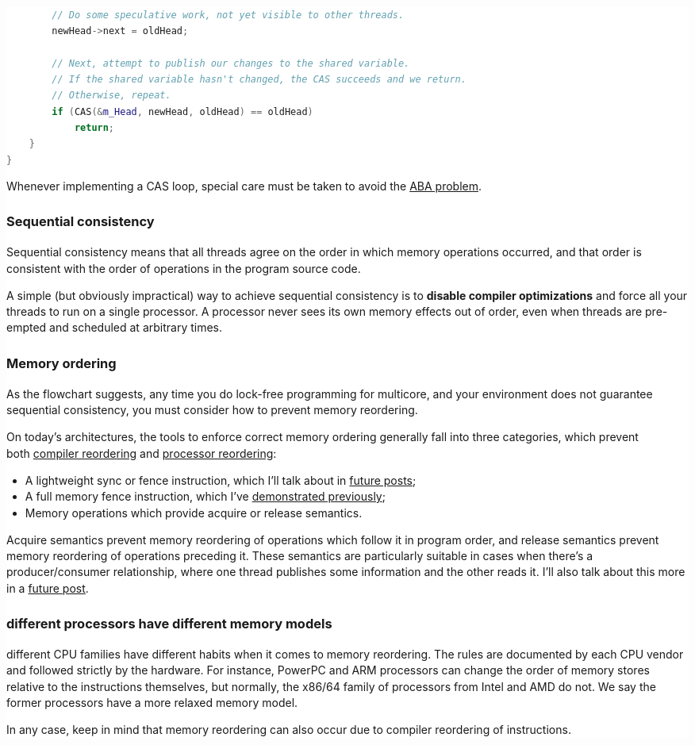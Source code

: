 ```cpp
        // Do some speculative work, not yet visible to other threads.
        newHead->next = oldHead;

        // Next, attempt to publish our changes to the shared variable.
        // If the shared variable hasn't changed, the CAS succeeds and we return.
        // Otherwise, repeat.
        if (CAS(&m_Head, newHead, oldHead) == oldHead)
            return;
    }
}
```

Whenever implementing a CAS loop, special care must be taken to avoid the [ABA problem](http://en.wikipedia.org/wiki/ABA_problem).

### Sequential consistency 
Sequential consistency means that all threads agree on the order in which memory operations occurred, and that order is consistent with the order of operations in the program source code.

A simple (but obviously impractical) way to achieve sequential consistency is to **disable compiler optimizations** and force all your threads to run on a single processor. A processor never sees its own memory effects out of order, even when threads are pre-empted and scheduled at arbitrary times.

### Memory ordering 
As the flowchart suggests, any time you do lock-free programming for multicore, and your environment does not guarantee sequential consistency, you must consider how to prevent memory reordering.

On today’s architectures, the tools to enforce correct memory ordering generally fall into three categories, which prevent both [compiler reordering](http://preshing.com/20120625/memory-ordering-at-compile-time) and [processor reordering](http://preshing.com/20120710/memory-barriers-are-like-source-control-operations):

- A lightweight sync or fence instruction, which I’ll talk about in [future posts](http://preshing.com/20120913/acquire-and-release-semantics);
- A full memory fence instruction, which I’ve [demonstrated previously](http://preshing.com/20120522/lightweight-in-memory-logging);
- Memory operations which provide acquire or release semantics.

Acquire semantics prevent memory reordering of operations which follow it in program order, and release semantics prevent memory reordering of operations preceding it. These semantics are particularly suitable in cases when there’s a producer/consumer relationship, where one thread publishes some information and the other reads it. I’ll also talk about this more in a [future post](http://preshing.com/20120913/acquire-and-release-semantics).

### different processors have different memory models
different CPU families have different habits when it comes to memory reordering. The rules are documented by each CPU vendor and followed strictly by the hardware. For instance, PowerPC and ARM processors can change the order of memory stores relative to the instructions themselves, but normally, the x86/64 family of processors from Intel and AMD do not. We say the former processors have a more relaxed memory model.

In any case, keep in mind that memory reordering can also occur due to compiler reordering of instructions.
